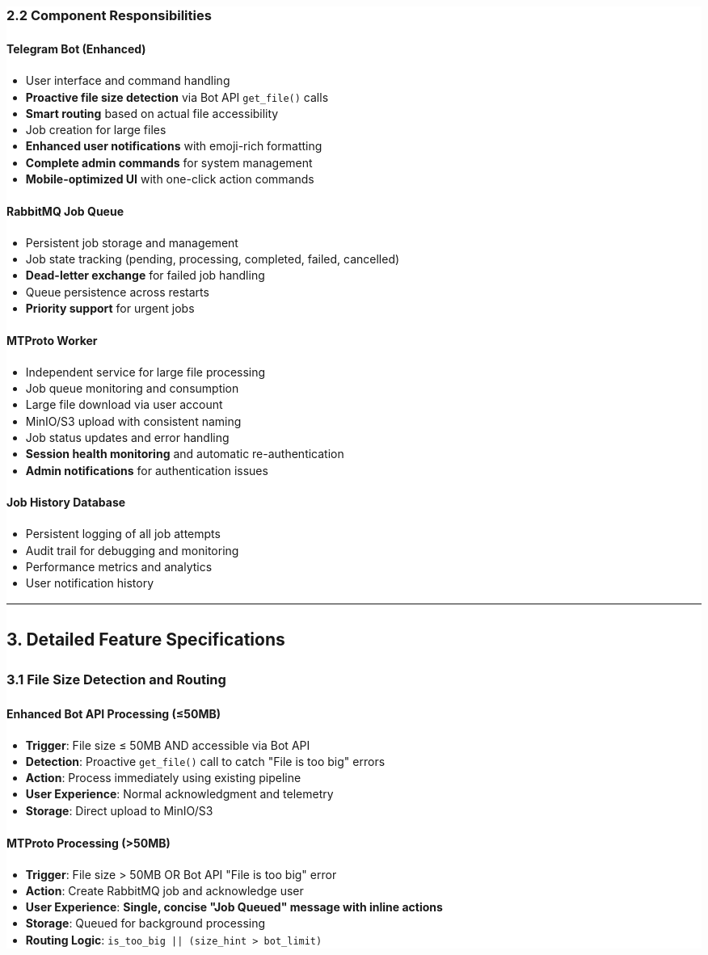 ### 2.2 Component Responsibilities

#### **Telegram Bot (Enhanced)**
- User interface and command handling
- **Proactive file size detection** via Bot API `get_file()` calls
- **Smart routing** based on actual file accessibility
- Job creation for large files
- **Enhanced user notifications** with emoji-rich formatting
- **Complete admin commands** for system management
- **Mobile-optimized UI** with one-click action commands

#### **RabbitMQ Job Queue**
- Persistent job storage and management
- Job state tracking (pending, processing, completed, failed, cancelled)
- **Dead-letter exchange** for failed job handling
- Queue persistence across restarts
- **Priority support** for urgent jobs

#### **MTProto Worker**
- Independent service for large file processing
- Job queue monitoring and consumption
- Large file download via user account
- MinIO/S3 upload with consistent naming
- Job status updates and error handling
- **Session health monitoring** and automatic re-authentication
- **Admin notifications** for authentication issues

#### **Job History Database**
- Persistent logging of all job attempts
- Audit trail for debugging and monitoring
- Performance metrics and analytics
- User notification history

---

## 3. Detailed Feature Specifications

### 3.1 File Size Detection and Routing

#### **Enhanced Bot API Processing (≤50MB)**
- **Trigger**: File size ≤ 50MB AND accessible via Bot API
- **Detection**: Proactive `get_file()` call to catch "File is too big" errors
- **Action**: Process immediately using existing pipeline
- **User Experience**: Normal acknowledgment and telemetry
- **Storage**: Direct upload to MinIO/S3

#### **MTProto Processing (>50MB)**
- **Trigger**: File size > 50MB OR Bot API "File is too big" error
- **Action**: Create RabbitMQ job and acknowledge user
- **User Experience**: **Single, concise "Job Queued" message with inline actions**
- **Storage**: Queued for background processing
- **Routing Logic**: `is_too_big || (size_hint > bot_limit)`
